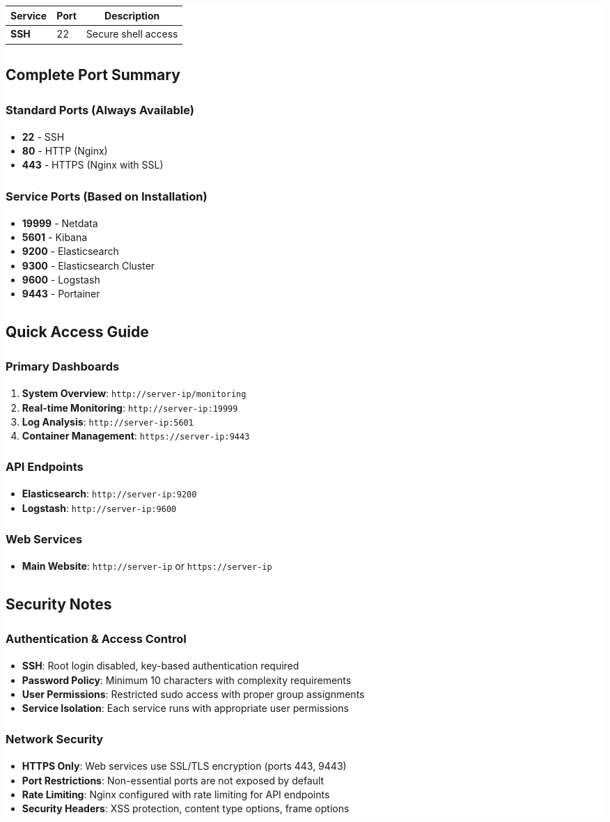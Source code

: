 | Service | Port | Description |
|---------|------|-------------|
| **SSH** | 22 | Secure shell access |

## Complete Port Summary

### Standard Ports (Always Available)
- **22** - SSH
- **80** - HTTP (Nginx)
- **443** - HTTPS (Nginx with SSL)

### Service Ports (Based on Installation)
- **19999** - Netdata
- **5601** - Kibana
- **9200** - Elasticsearch
- **9300** - Elasticsearch Cluster
- **9600** - Logstash
- **9443** - Portainer

## Quick Access Guide

### Primary Dashboards
1. **System Overview**: `http://server-ip/monitoring`
2. **Real-time Monitoring**: `http://server-ip:19999`
3. **Log Analysis**: `http://server-ip:5601`
4. **Container Management**: `https://server-ip:9443`

### API Endpoints
- **Elasticsearch**: `http://server-ip:9200`
- **Logstash**: `http://server-ip:9600`

### Web Services
- **Main Website**: `http://server-ip` or `https://server-ip`

## Security Notes

### Authentication & Access Control
- **SSH**: Root login disabled, key-based authentication required
- **Password Policy**: Minimum 10 characters with complexity requirements
- **User Permissions**: Restricted sudo access with proper group assignments
- **Service Isolation**: Each service runs with appropriate user permissions

### Network Security
- **HTTPS Only**: Web services use SSL/TLS encryption (ports 443, 9443)
- **Port Restrictions**: Non-essential ports are not exposed by default
- **Rate Limiting**: Nginx configured with rate limiting for API endpoints
- **Security Headers**: XSS protection, content type options, frame options
